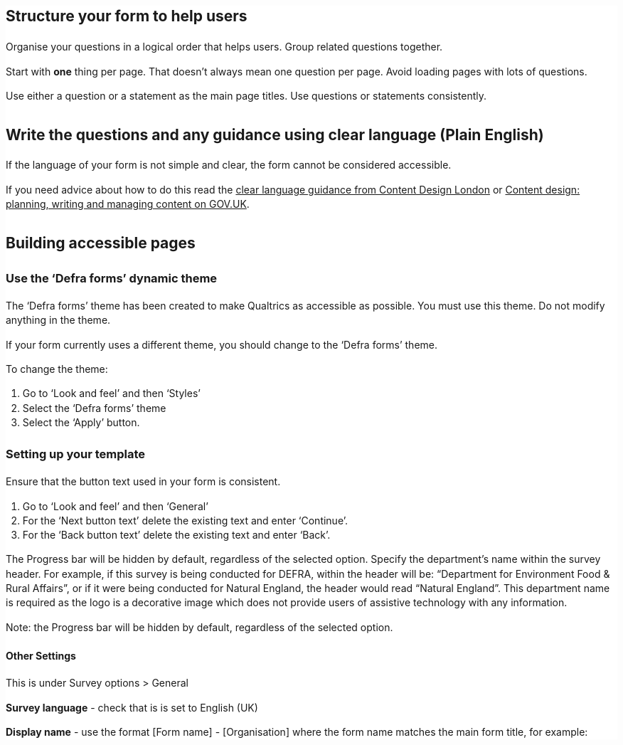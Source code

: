 ## Structure your form to help users
Organise your questions in a logical order that helps users. Group related questions together.

Start with **one** thing per page. That doesn’t always mean one question per page. Avoid loading pages with lots of questions.

Use either a question or a statement as the main page titles. Use questions or statements consistently.

## Write the questions and any guidance using clear language (Plain English)
If the language of your form is not simple and clear, the form cannot be considered accessible.

If you need advice about how to do this read the [clear language guidance from Content Design London](https://readabilityguidelines.co.uk/clear-language/) or [Content design: planning, writing and managing content on GOV.UK](https://www.gov.uk/guidance/content-design/writing-for-gov-uk).

## Building accessible pages
### Use the ‘Defra forms’ dynamic theme
The ‘Defra forms’ theme has been created to make Qualtrics as accessible as possible. You must use this theme. Do not modify anything in the theme.

If your form currently uses a different theme, you should change to the ‘Defra forms’ theme.

To change the theme:

1. Go to ‘Look and feel’ and then ‘Styles’
2. Select the ‘Defra forms’ theme
3. Select the ‘Apply’ button.

### Setting up your template
Ensure that the button text used in your form is consistent.

1. Go to ‘Look and feel’ and then ‘General’
2. For the ‘Next button text’ delete the existing text and enter ‘Continue’.
3. For the ‘Back button text’ delete the existing text and enter ‘Back’.

The Progress bar will be hidden by default, regardless of the selected option.
Specify the department’s name within the survey header. For example, if this survey is being conducted for DEFRA, within the header will be: “Department for Environment Food & Rural Affairs”, or if it were being conducted for Natural England, the header would read “Natural England”. This department name is required as the logo is a decorative image which does not provide users of assistive technology with any information.

Note: the Progress bar will be hidden by default, regardless of the selected option.

#### Other Settings
This is under Survey options > General

**Survey language** - check that is is set to English (UK)

**Display name** - use the format [Form name] - [Organisation] where the form name matches the main form title, for example:
